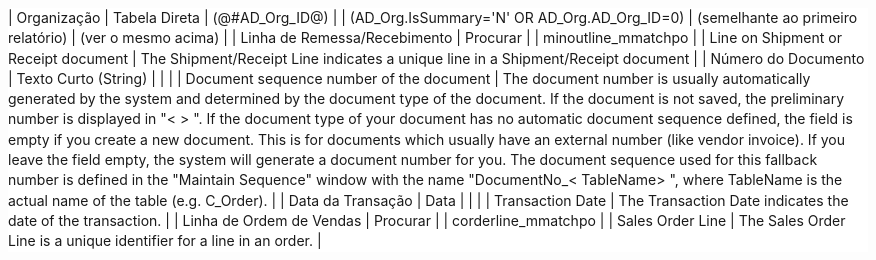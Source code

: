 |            Organização             |    Tabela Direta     |  (@\#AD\_Org\_ID@)   |                                 |                                                           (AD\_Org.IsSummary='N' OR AD\_Org.AD\_Org\_ID=0)                                                           |          (semelhante ao primeiro relatório)          |                                                                                                                                                                                                                                                                                                                                                       (ver o mesmo acima)                                                                                                                                                                                                                                                                                                                                                       |
|    Linha de Remessa/Recebimento    |       Procurar       |                      |      minoutline\_mmatchpo       |                                                                                                                                                                      |         Line on Shipment or Receipt document         |                                                                                                                                                                                                                                                                                                                        The Shipment/Receipt Line indicates a unique line in a Shipment/Receipt document                                                                                                                                                                                                                                                                                                                         |
|        Número do Documento         | Texto Curto (String) |                      |                                 |                                                                                                                                                                      |       Document sequence number of the document       | The document number is usually automatically generated by the system and determined by the document type of the document. If the document is not saved, the preliminary number is displayed in "\< \> ". If the document type of your document has no automatic document sequence defined, the field is empty if you create a new document. This is for documents which usually have an external number (like vendor invoice). If you leave the field empty, the system will generate a document number for you. The document sequence used for this fallback number is defined in the "Maintain Sequence" window with the name "DocumentNo\_\< TableName\> ", where TableName is the actual name of the table (e.g. C\_Order). |
|         Data da Transação          |         Data         |                      |                                 |                                                                                                                                                                      |                   Transaction Date                   |                                                                                                                                                                                                                                                                                                                                   The Transaction Date indicates the date of the transaction.                                                                                                                                                                                                                                                                                                                                   |
|      Linha de Ordem de Vendas      |       Procurar       |                      |      corderline\_mmatchpo       |                                                                                                                                                                      |                   Sales Order Line                   |                                                                                                                                                                                                                                                                                                                               The Sales Order Line is a unique identifier for a line in an order.                                                                                                                                                                                                                                                                                                                               |